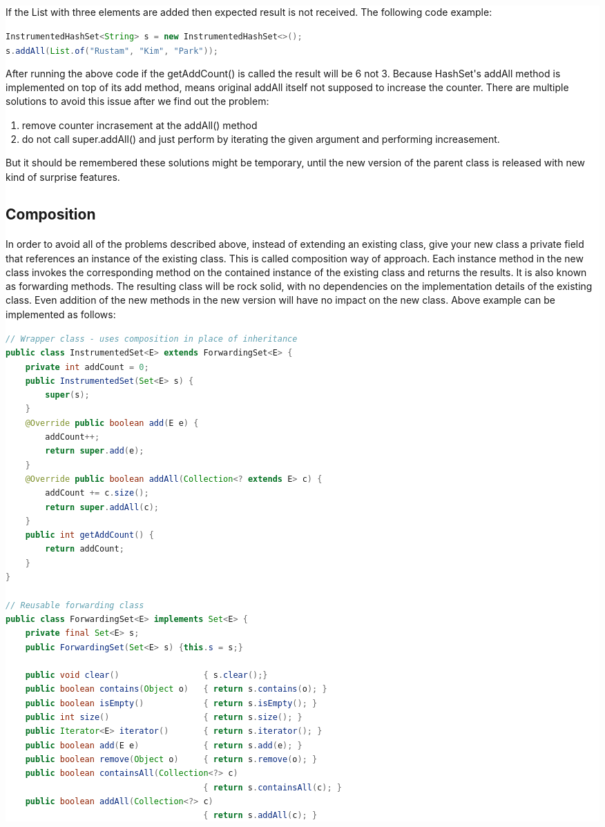 If the List with three elements are added then expected result is not received. The following code example:

```java
InstrumentedHashSet<String> s = new InstrumentedHashSet<>();
s.addAll(List.of("Rustam", "Kim", "Park"));
```

After running the above code if the getAddCount() is called the result will be 6 not 3. Because HashSet's addAll method is implemented on top of its add method, means original addAll itself not supposed to increase the counter. There are multiple solutions to avoid this issue after we find out the problem:
1. remove counter incrasement at the addAll() method
2. do not call super.addAll() and just perform by iterating the given argument and performing increasement.

But it should be remembered these solutions might be temporary, until the new version of the parent class is released with new kind of surprise features.


## Composition

In order to avoid all of the problems described above, instead of extending an existing class, give your new class a private field that references an instance of the existing class. This is called composition way of approach. Each instance method in the new class invokes the corresponding method on the contained instance of the existing class and returns the results. It is also known as forwarding methods. The resulting class will be rock solid, with no dependencies on the implementation details of the existing class. Even addition of the new methods in the new version will have no impact on the new class. Above example can be implemented as follows:

```java
// Wrapper class - uses composition in place of inheritance
public class InstrumentedSet<E> extends ForwardingSet<E> {
    private int addCount = 0;
    public InstrumentedSet(Set<E> s) {
        super(s);
    }
    @Override public boolean add(E e) {
        addCount++;
        return super.add(e);
    }
    @Override public boolean addAll(Collection<? extends E> c) {
        addCount += c.size();
        return super.addAll(c);
    }
    public int getAddCount() {
        return addCount;
    }
}

// Reusable forwarding class
public class ForwardingSet<E> implements Set<E> {
    private final Set<E> s;
    public ForwardingSet(Set<E> s) {this.s = s;}

    public void clear()                 { s.clear();}
    public boolean contains(Object o)   { return s.contains(o); }
    public boolean isEmpty()            { return s.isEmpty(); }
    public int size()                   { return s.size(); }
    public Iterator<E> iterator()       { return s.iterator(); }
    public boolean add(E e)             { return s.add(e); }
    public boolean remove(Object o)     { return s.remove(o); }
    public boolean containsAll(Collection<?> c)
                                        { return s.containsAll(c); }
    public boolean addAll(Collection<?> c)
                                        { return s.addAll(c); }
```